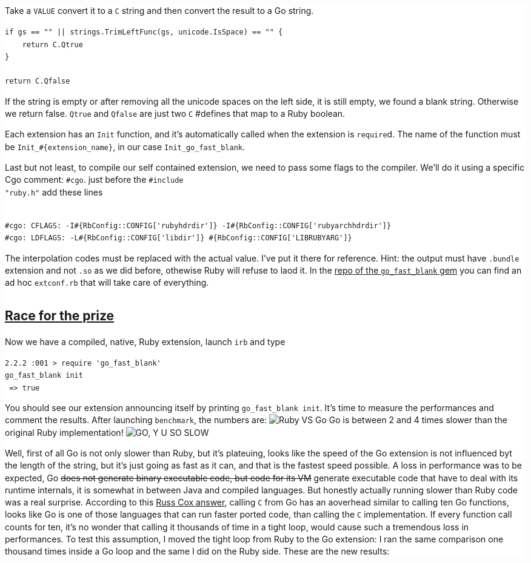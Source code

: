 Take a <code>VALUE</code> convert it to a <code>C</code> string and then convert the result to a Go string.
<pre class="line-numbers"><code class="language-none">if gs == "" || strings.TrimLeftFunc(gs, unicode.IsSpace) == "" {
    return C.Qtrue
}

return C.Qfalse</code></pre>
If the string is empty or after removing all the unicode spaces on the left side, it is still empty, we found a blank string. Otherwise we return false.
<code>Qtrue</code> and <code>Qfalse</code> are just two <code>C</code> #defines that map to a Ruby boolean.

Each extension has an <code>Init</code> function, and it’s automatically called when the extension is <code>require</code>d.
The name of the function must be <code>Init_#{extension_name}</code>, in our case <code>Init_go_fast_blank</code>.

Last but not least, to compile our self contained extension, we need to pass some flags to the compiler. We’ll do it using a specific Cgo comment: <code>#cgo</code>.
just before the <code>#include "ruby.h"</code> add these lines
<pre class="line-numbers"><code class="language-C">
#cgo: CFLAGS: -I#{RbConfig::CONFIG['rubyhdrdir']} -I#{RbConfig::CONFIG['rubyarchhdrdir']}
#cgo: LDFLAGS: -L#{RbConfig::CONFIG['libdir']} #{RbConfig::CONFIG['LIBRUBYARG']}
</code></pre>
The interpolation codes must be replaced with the actual value.
I’ve put it there for reference.
Hint: the output must have <code>.bundle</code> extension and not <code>.so</code> as we did before, othewise Ruby will refuse to laod it.
In the <a href="https://github.com/mikamai/go_fast_blank">repo of the <code>go_fast_blank</code> gem</a> you can find an ad hoc <code>extconf.rb</code> that will take care of everything.
<h2 id="toc_3"><a href="https://www.youtube.com/watch?v=bs56ygZplQA">Race for the prize</a></h2>
Now we have a compiled, native, Ruby extension, launch <code>irb</code> and type
<pre class="line-numbers"><code class="language-ruby">2.2.2 :001 &gt; require 'go_fast_blank'
go_fast_blank init
 =&gt; true </code></pre>
You should see our extension announcing itself by printing <code>go_fast_blank init</code>.
It’s time to measure the performances and comment the results.
After launching <code>benchmark</code>, the numbers are:

<img title="Ruby VS Go" src="http://i.imgur.com/4YddNT2.png" alt="Ruby VS Go" />
Go is between 2 and 4 times slower than the original Ruby implementation!

<img title="Y U SO SLOW?" src="http://i.imgur.com/48BOGlI.png" alt="GO, Y U SO SLOW" />

Well, first of all Go is not only slower than Ruby, but it’s plateuing, looks like the speed
of the Go extension is not influenced byt the length of the string, but it’s just going as fast as it can,
and that is the fastest speed possible.
A loss in performance was to be expected, Go <span style="text-decoration: line-through;">does not generate binary executable code, but code for its VM</span> generate executable code that have to deal with its runtime internals, it is somewhat in between Java and compiled languages.
But honestly actually running slower than Ruby code was a real surprise.
According to this <a href="https://groups.google.com/forum/#!msg/golang-nuts/RTtMsgZi88Q/61hgyGSkWiQJ">Russ Cox answer</a>, calling <code>C</code> from Go has an aoverhead
similar to calling ten Go functions, looks like Go is one of those languages that can run faster ported code, than calling
the <code>C</code> implementation.
If every function call counts for ten, it’s no wonder that calling it thousands of time in a tight loop, would cause such
a tremendous loss in performances.
To test this assumption, I moved the tight loop from Ruby to the Go extension: I ran the same comparison one thousand times
inside a Go loop and the same I did on the Ruby side.
These are the new results: